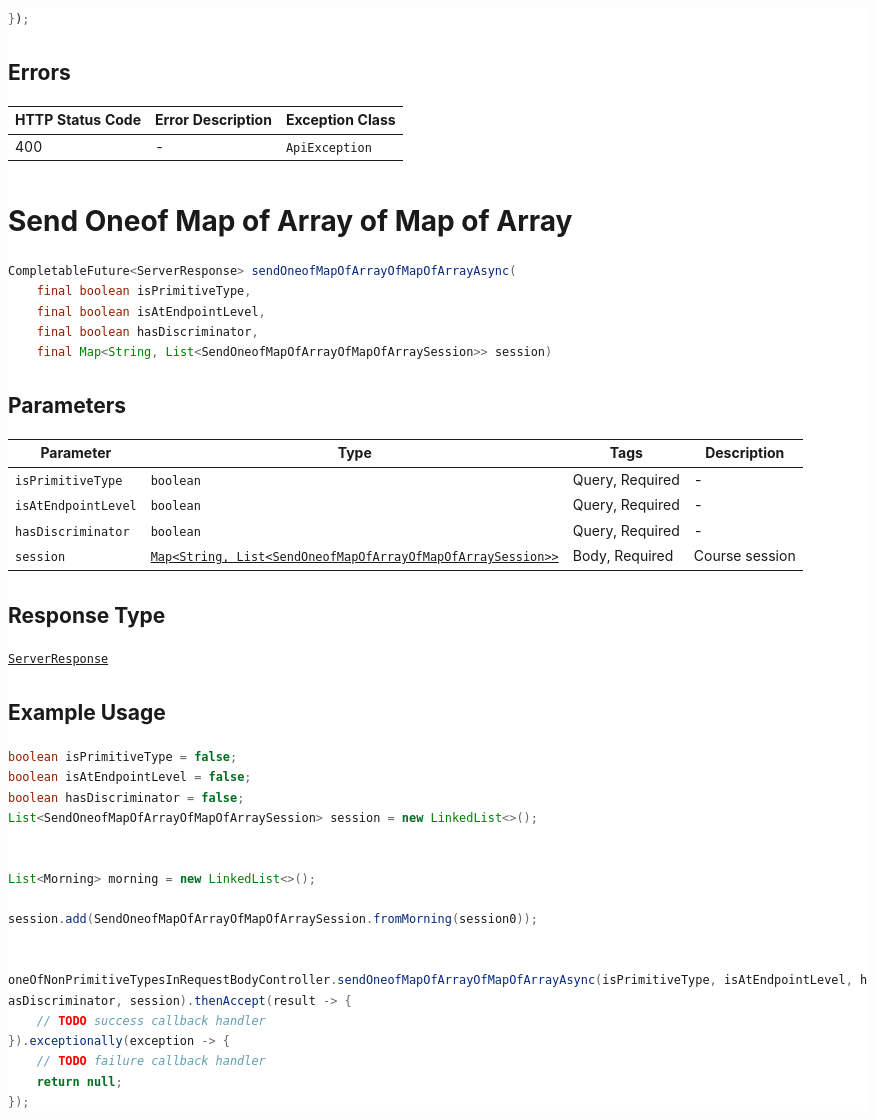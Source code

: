 ```java
});
```

## Errors

| HTTP Status Code | Error Description | Exception Class |
|  --- | --- | --- |
| 400 | - | `ApiException` |


# Send Oneof Map of Array of Map of Array

```java
CompletableFuture<ServerResponse> sendOneofMapOfArrayOfMapOfArrayAsync(
    final boolean isPrimitiveType,
    final boolean isAtEndpointLevel,
    final boolean hasDiscriminator,
    final Map<String, List<SendOneofMapOfArrayOfMapOfArraySession>> session)
```

## Parameters

| Parameter | Type | Tags | Description |
|  --- | --- | --- | --- |
| `isPrimitiveType` | `boolean` | Query, Required | - |
| `isAtEndpointLevel` | `boolean` | Query, Required | - |
| `hasDiscriminator` | `boolean` | Query, Required | - |
| `session` | [`Map<String, List<SendOneofMapOfArrayOfMapOfArraySession>>`]($m/SendOneofMapOfArrayOfMapOfArraySession) | Body, Required | Course session |

## Response Type

[`ServerResponse`](/doc/models/server-response.md)

## Example Usage

```java
boolean isPrimitiveType = false;
boolean isAtEndpointLevel = false;
boolean hasDiscriminator = false;
List<SendOneofMapOfArrayOfMapOfArraySession> session = new LinkedList<>();


List<Morning> morning = new LinkedList<>();

session.add(SendOneofMapOfArrayOfMapOfArraySession.fromMorning(session0));


oneOfNonPrimitiveTypesInRequestBodyController.sendOneofMapOfArrayOfMapOfArrayAsync(isPrimitiveType, isAtEndpointLevel, hasDiscriminator, session).thenAccept(result -> {
    // TODO success callback handler
}).exceptionally(exception -> {
    // TODO failure callback handler
    return null;
});
```
